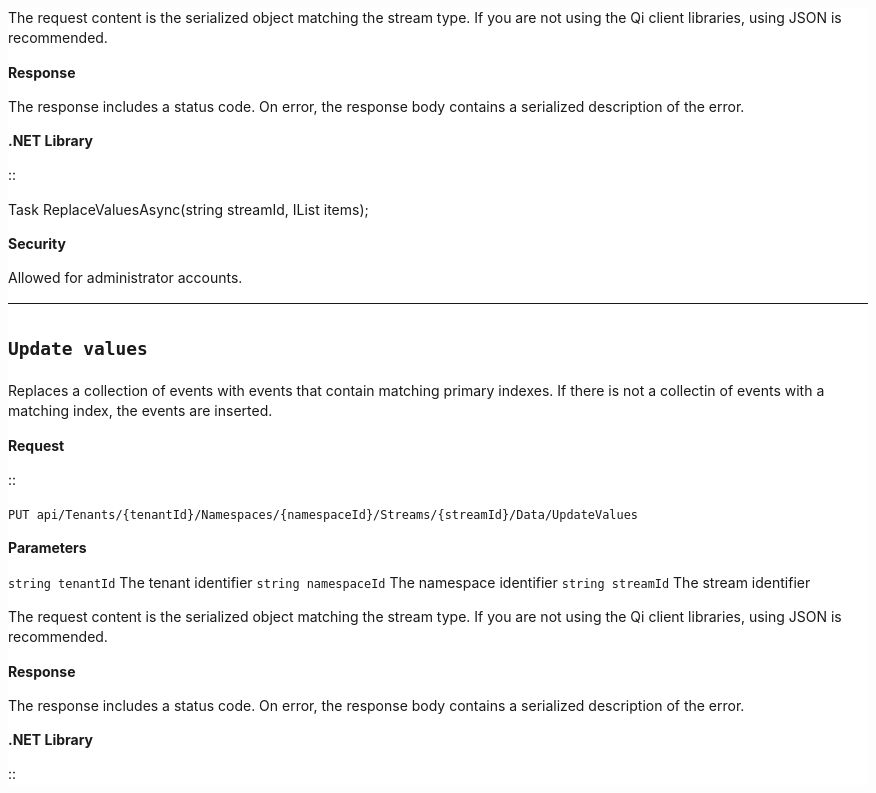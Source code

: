 The request content is the serialized object matching the stream type. If you are not 
using the Qi client libraries, using JSON is recommended.



**Response**

  The response includes a status code. On error, the response body contains a serialized description of the error.



**.NET Library**

::

   Task ReplaceValuesAsync<T>(string streamId, IList<T> items);


**Security**

  Allowed for administrator accounts.


***********************


``Update values``
----------------

Replaces a collection of events with events that contain matching primary indexes. If there is not a collectin of events with a 
matching index, the events are inserted.


**Request**

::

    PUT api/Tenants/{tenantId}/Namespaces/{namespaceId}/Streams/{streamId}/Data/UpdateValues


**Parameters**

``string tenantId``
  The tenant identifier
``string namespaceId``
  The namespace identifier
``string streamId``
  The stream identifier

The request content is the serialized object matching the stream type. If you are not 
using the Qi client libraries, using JSON is recommended.



**Response**

  The response includes a status code. On error, the response body contains a serialized description of the error.



**.NET Library**

::

